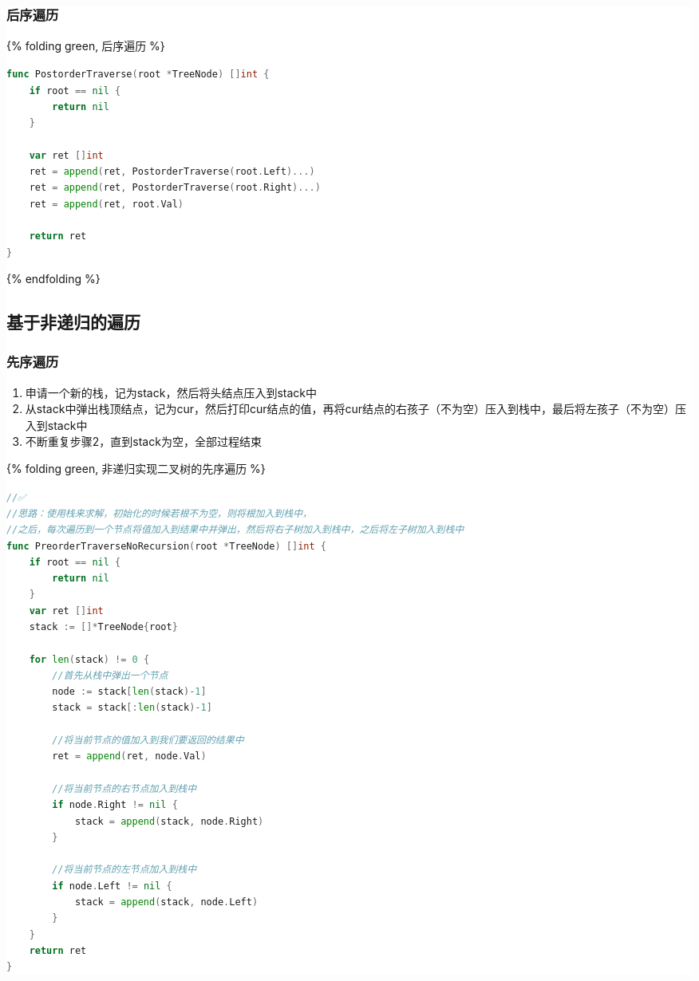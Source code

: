 ### 后序遍历

{% folding green, 后序遍历 %}

```go
func PostorderTraverse(root *TreeNode) []int {
	if root == nil {
		return nil
	}

	var ret []int
	ret = append(ret, PostorderTraverse(root.Left)...)
	ret = append(ret, PostorderTraverse(root.Right)...)
	ret = append(ret, root.Val)

	return ret
}
```

{% endfolding %}



## 基于非递归的遍历

### 先序遍历

1. 申请一个新的栈，记为stack，然后将头结点压入到stack中
2. 从stack中弹出栈顶结点，记为cur，然后打印cur结点的值，再将cur结点的右孩子（不为空）压入到栈中，最后将左孩子（不为空）压入到stack中
3. 不断重复步骤2，直到stack为空，全部过程结束

{% folding green, 非递归实现二叉树的先序遍历 %}

```go
//✅
//思路：使用栈来求解，初始化的时候若根不为空，则将根加入到栈中，
//之后，每次遍历到一个节点将值加入到结果中并弹出，然后将右子树加入到栈中，之后将左子树加入到栈中
func PreorderTraverseNoRecursion(root *TreeNode) []int {
	if root == nil {
		return nil
	}
	var ret []int
	stack := []*TreeNode{root}

	for len(stack) != 0 {
		//首先从栈中弹出一个节点
		node := stack[len(stack)-1]
		stack = stack[:len(stack)-1]

		//将当前节点的值加入到我们要返回的结果中
		ret = append(ret, node.Val)

		//将当前节点的右节点加入到栈中
		if node.Right != nil {
			stack = append(stack, node.Right)
		}

		//将当前节点的左节点加入到栈中
		if node.Left != nil {
			stack = append(stack, node.Left)
		}
	}
	return ret
}
```
